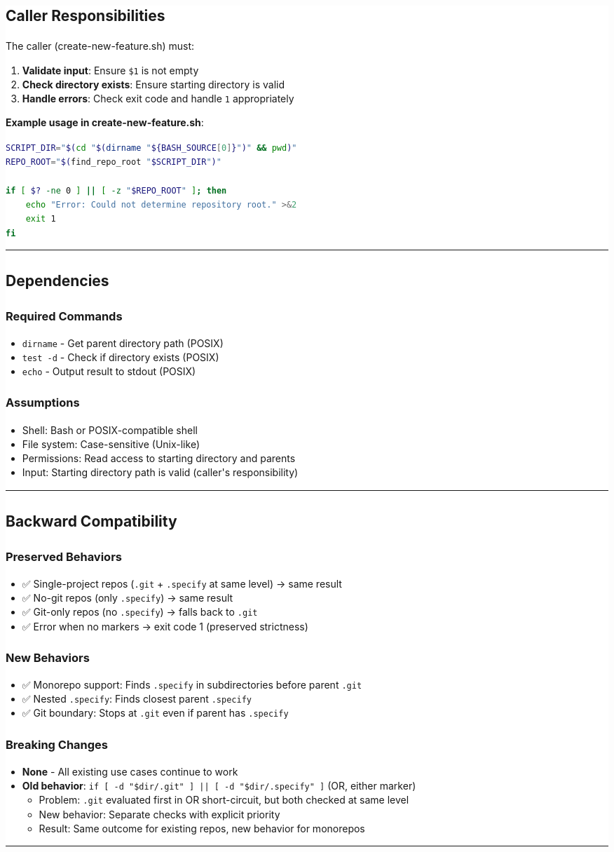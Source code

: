 ## Caller Responsibilities

The caller (create-new-feature.sh) must:
1. **Validate input**: Ensure `$1` is not empty
2. **Check directory exists**: Ensure starting directory is valid
3. **Handle errors**: Check exit code and handle `1` appropriately

**Example usage in create-new-feature.sh**:
```bash
SCRIPT_DIR="$(cd "$(dirname "${BASH_SOURCE[0]}")" && pwd)"
REPO_ROOT="$(find_repo_root "$SCRIPT_DIR")"

if [ $? -ne 0 ] || [ -z "$REPO_ROOT" ]; then
    echo "Error: Could not determine repository root." >&2
    exit 1
fi
```

---

## Dependencies

### Required Commands
- `dirname` - Get parent directory path (POSIX)
- `test -d` - Check if directory exists (POSIX)
- `echo` - Output result to stdout (POSIX)

### Assumptions
- Shell: Bash or POSIX-compatible shell
- File system: Case-sensitive (Unix-like)
- Permissions: Read access to starting directory and parents
- Input: Starting directory path is valid (caller's responsibility)

---

## Backward Compatibility

### Preserved Behaviors
- ✅ Single-project repos (`.git` + `.specify` at same level) → same result
- ✅ No-git repos (only `.specify`) → same result
- ✅ Git-only repos (no `.specify`) → falls back to `.git`
- ✅ Error when no markers → exit code 1 (preserved strictness)

### New Behaviors
- ✅ Monorepo support: Finds `.specify` in subdirectories before parent `.git`
- ✅ Nested `.specify`: Finds closest parent `.specify`
- ✅ Git boundary: Stops at `.git` even if parent has `.specify`

### Breaking Changes
- **None** - All existing use cases continue to work
- **Old behavior**: `if [ -d "$dir/.git" ] || [ -d "$dir/.specify" ]` (OR, either marker)
  - Problem: `.git` evaluated first in OR short-circuit, but both checked at same level
  - New behavior: Separate checks with explicit priority
  - Result: Same outcome for existing repos, new behavior for monorepos

---
